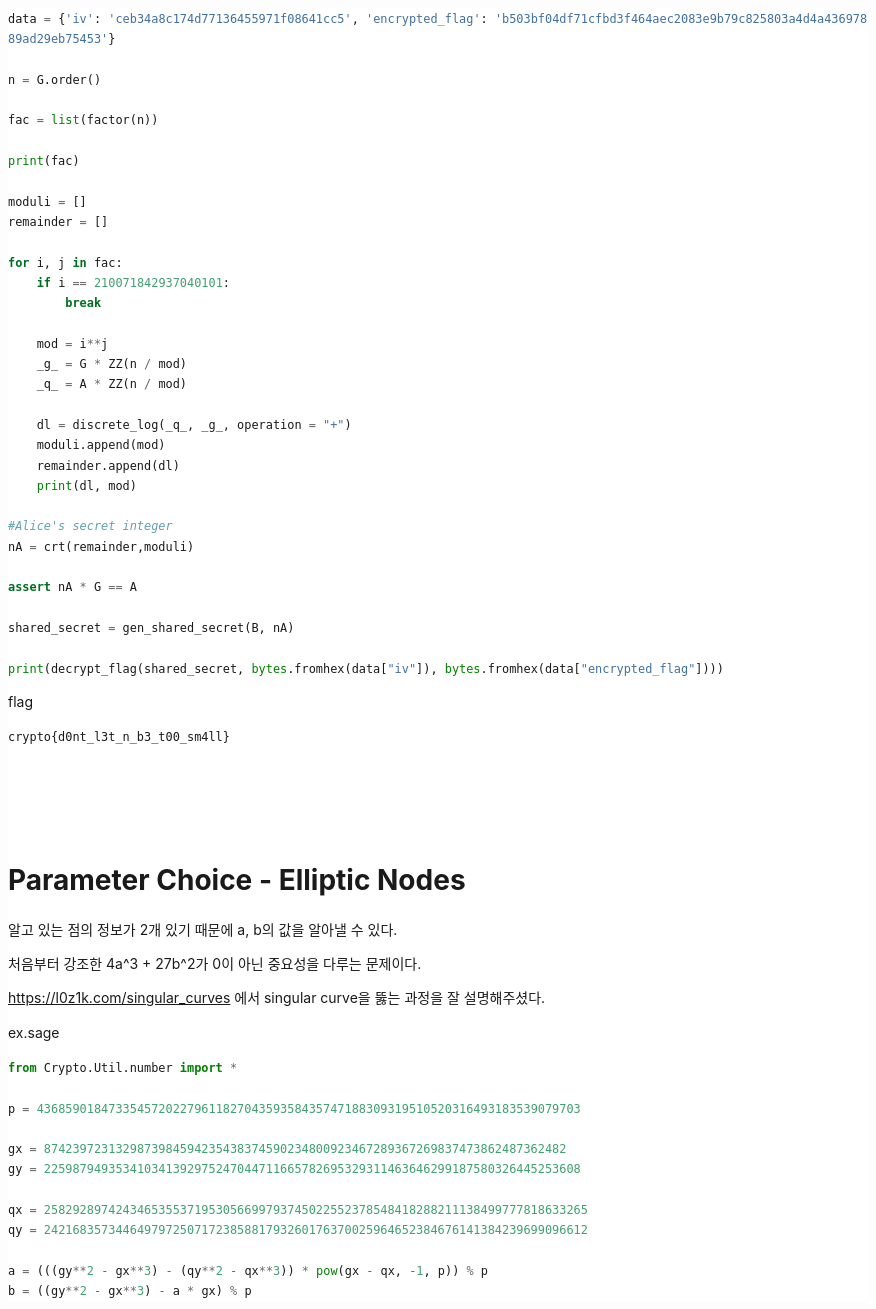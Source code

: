```python
data = {'iv': 'ceb34a8c174d77136455971f08641cc5', 'encrypted_flag': 'b503bf04df71cfbd3f464aec2083e9b79c825803a4d4a43697889ad29eb75453'}

n = G.order()

fac = list(factor(n))

print(fac)

moduli = []
remainder = []

for i, j in fac:
    if i == 210071842937040101:
        break

    mod = i**j
    _g_ = G * ZZ(n / mod)
    _q_ = A * ZZ(n / mod)

    dl = discrete_log(_q_, _g_, operation = "+")
    moduli.append(mod)
    remainder.append(dl)
    print(dl, mod)

#Alice's secret integer
nA = crt(remainder,moduli)

assert nA * G == A

shared_secret = gen_shared_secret(B, nA)

print(decrypt_flag(shared_secret, bytes.fromhex(data["iv"]), bytes.fromhex(data["encrypted_flag"])))
```

flag
```
crypto{d0nt_l3t_n_b3_t00_sm4ll}
```

</br></br></br>

# Parameter Choice - Elliptic Nodes

알고 있는 점의 정보가 2개 있기 때문에 a, b의 값을 알아낼 수 있다. 

처음부터 강조한 4a^3 + 27b^2가 0이 아닌 중요성을 다루는 문제이다. 

https://l0z1k.com/singular_curves 에서 singular curve을 뚫는 과정을 잘 설명해주셨다. 

ex.sage
```python
from Crypto.Util.number import *

p = 4368590184733545720227961182704359358435747188309319510520316493183539079703

gx = 8742397231329873984594235438374590234800923467289367269837473862487362482
gy = 225987949353410341392975247044711665782695329311463646299187580326445253608

qx = 2582928974243465355371953056699793745022552378548418288211138499777818633265
qy = 2421683573446497972507172385881793260176370025964652384676141384239699096612

a = (((gy**2 - gx**3) - (qy**2 - qx**3)) * pow(gx - qx, -1, p)) % p
b = ((gy**2 - gx**3) - a * gx) % p
```